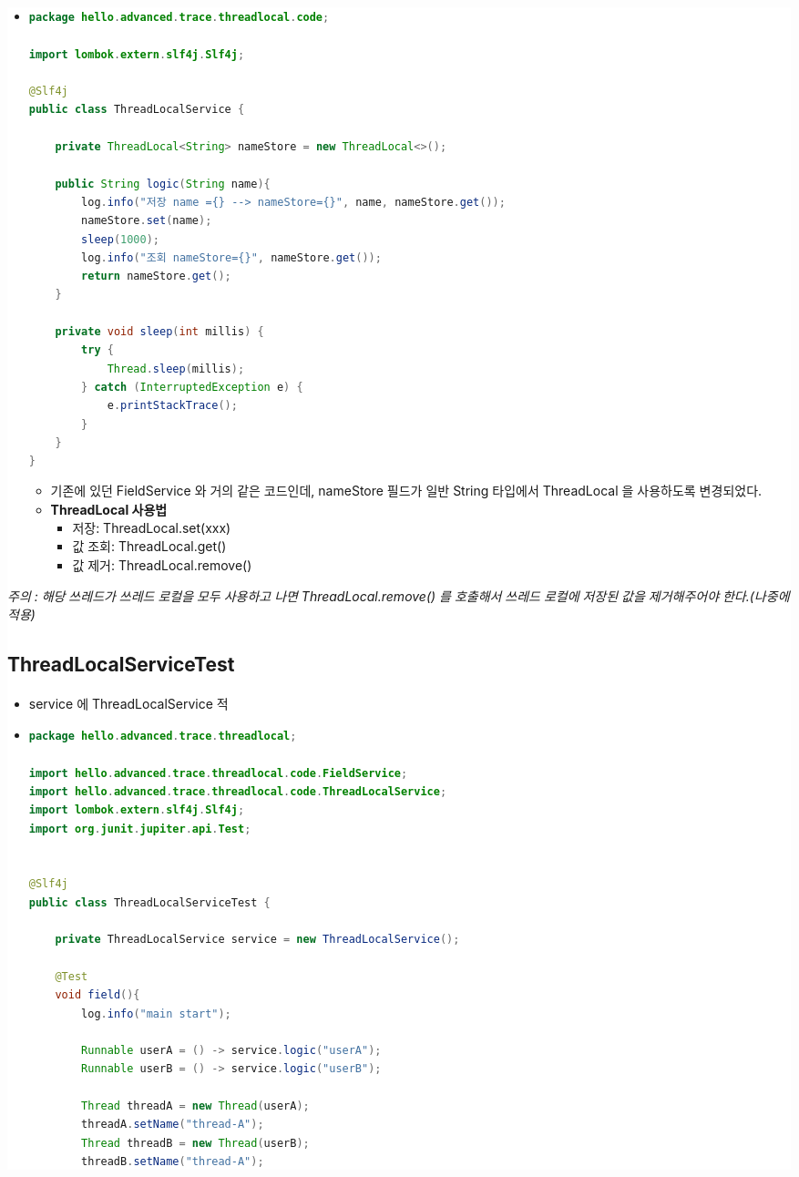 - ```java
  package hello.advanced.trace.threadlocal.code;
  
  import lombok.extern.slf4j.Slf4j;
  
  @Slf4j
  public class ThreadLocalService {
  
      private ThreadLocal<String> nameStore = new ThreadLocal<>();
  
      public String logic(String name){
          log.info("저장 name ={} --> nameStore={}", name, nameStore.get());
          nameStore.set(name);
          sleep(1000);
          log.info("조회 nameStore={}", nameStore.get());
          return nameStore.get();
      }
  
      private void sleep(int millis) {
          try {
              Thread.sleep(millis);
          } catch (InterruptedException e) {
              e.printStackTrace();
          }
      }
  }
  ```

  - 기존에 있던 FieldService 와 거의 같은 코드인데, nameStore 필드가 일반 String 타입에서 ThreadLocal 을 사용하도록 변경되었다.
  - **ThreadLocal 사용법**
    -  저장: ThreadLocal.set(xxx) 
    - 값 조회: ThreadLocal.get() 
    - 값 제거: ThreadLocal.remove()

*주의 : 해당 쓰레드가 쓰레드 로컬을 모두 사용하고 나면 ThreadLocal.remove() 를 호출해서 쓰레드 로컬에 저장된 값을 제거해주어야 한다.(나중에 적용)*

## ThreadLocalServiceTest

- service 에 ThreadLocalService 적

- ```java
  package hello.advanced.trace.threadlocal;
  
  import hello.advanced.trace.threadlocal.code.FieldService;
  import hello.advanced.trace.threadlocal.code.ThreadLocalService;
  import lombok.extern.slf4j.Slf4j;
  import org.junit.jupiter.api.Test;
  
  
  @Slf4j
  public class ThreadLocalServiceTest {
  
      private ThreadLocalService service = new ThreadLocalService();
  
      @Test
      void field(){
          log.info("main start");
  
          Runnable userA = () -> service.logic("userA");
          Runnable userB = () -> service.logic("userB");
  
          Thread threadA = new Thread(userA);
          threadA.setName("thread-A");
          Thread threadB = new Thread(userB);
          threadB.setName("thread-A");
  
  ```